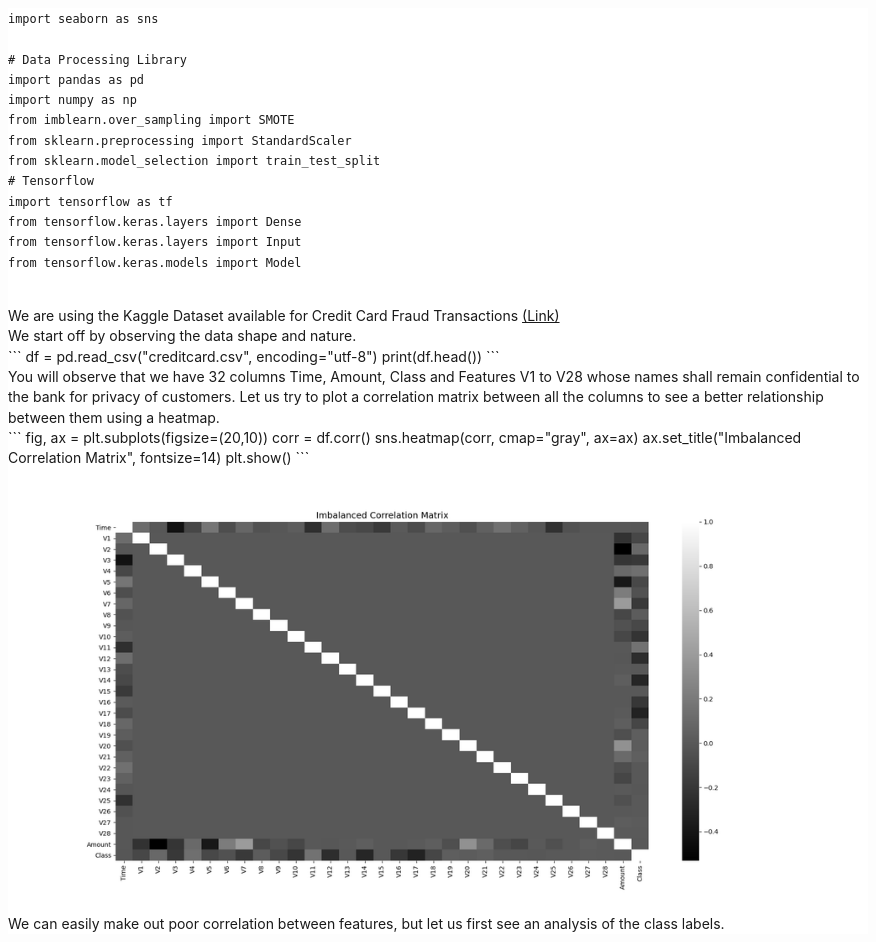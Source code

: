 ```
import seaborn as sns

# Data Processing Library
import pandas as pd
import numpy as np
from imblearn.over_sampling import SMOTE
from sklearn.preprocessing import StandardScaler
from sklearn.model_selection import train_test_split
# Tensorflow
import tensorflow as tf
from tensorflow.keras.layers import Dense
from tensorflow.keras.layers import Input
from tensorflow.keras.models import Model
```
<br/>
We are using the Kaggle Dataset available for Credit Card Fraud Transactions <a href="https://www.kaggle.com/mlg-ulb/creditcardfraud">(Link)</a> <br/>
We start off by observing the data shape and nature.
<br/>
```
df = pd.read_csv("creditcard.csv", encoding="utf-8")
print(df.head())
```
<br/>
You will observe that we have 32 columns Time, Amount, Class and Features V1 to V28 whose names shall remain confidential to the bank for privacy of customers. Let us try to plot a correlation matrix between all the columns to see a better relationship between them using a heatmap.
<br/>
```
fig, ax = plt.subplots(figsize=(20,10))
corr = df.corr()
sns.heatmap(corr, cmap="gray", ax=ax)
ax.set_title("Imbalanced Correlation Matrix", fontsize=14)
plt.show()
```
<br/>
<img src="https://raw.githubusercontent.com/vgaurav3011/vgaurav3011.github.io/master/images/EDA/credcorr.png?token=AHIGNHUJ6T5FDS463EOSOSC6VOHPI"><br/>
We can easily make out poor correlation between features, but let us first see an analysis of the class labels.

